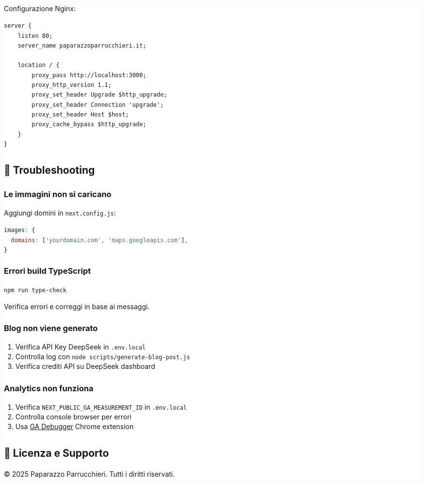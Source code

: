 Configurazione Nginx:

```nginx
server {
    listen 80;
    server_name paparazzoparrucchieri.it;

    location / {
        proxy_pass http://localhost:3000;
        proxy_http_version 1.1;
        proxy_set_header Upgrade $http_upgrade;
        proxy_set_header Connection 'upgrade';
        proxy_set_header Host $host;
        proxy_cache_bypass $http_upgrade;
    }
}
```

## 🔧 Troubleshooting

### Le immagini non si caricano

Aggiungi domini in `next.config.js`:

```javascript
images: {
  domains: ['yourdomain.com', 'maps.googleapis.com'],
}
```

### Errori build TypeScript

```bash
npm run type-check
```

Verifica errori e correggi in base ai messaggi.

### Blog non viene generato

1. Verifica API Key DeepSeek in `.env.local`
2. Controlla log con `node scripts/generate-blog-post.js`
3. Verifica crediti API su DeepSeek dashboard

### Analytics non funziona

1. Verifica `NEXT_PUBLIC_GA_MEASUREMENT_ID` in `.env.local`
2. Controlla console browser per errori
3. Usa [GA Debugger](https://chrome.google.com/webstore/detail/google-analytics-debugger/) Chrome extension

## 📄 Licenza e Supporto

© 2025 Paparazzo Parrucchieri. Tutti i diritti riservati.
